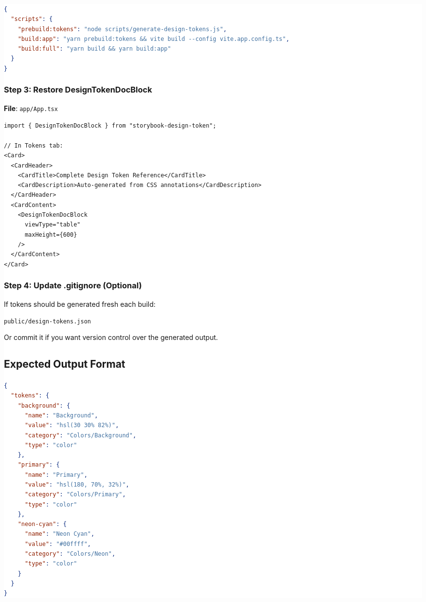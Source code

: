 ```json
{
  "scripts": {
    "prebuild:tokens": "node scripts/generate-design-tokens.js",
    "build:app": "yarn prebuild:tokens && vite build --config vite.app.config.ts",
    "build:full": "yarn build && yarn build:app"
  }
}
```

### Step 3: Restore DesignTokenDocBlock
**File**: `app/App.tsx`

```tsx
import { DesignTokenDocBlock } from "storybook-design-token";

// In Tokens tab:
<Card>
  <CardHeader>
    <CardTitle>Complete Design Token Reference</CardTitle>
    <CardDescription>Auto-generated from CSS annotations</CardDescription>
  </CardHeader>
  <CardContent>
    <DesignTokenDocBlock
      viewType="table"
      maxHeight={600}
    />
  </CardContent>
</Card>
```

### Step 4: Update .gitignore (Optional)
If tokens should be generated fresh each build:
```
public/design-tokens.json
```

Or commit it if you want version control over the generated output.

## Expected Output Format

```json
{
  "tokens": {
    "background": {
      "name": "Background",
      "value": "hsl(30 30% 82%)",
      "category": "Colors/Background",
      "type": "color"
    },
    "primary": {
      "name": "Primary",
      "value": "hsl(180, 70%, 32%)",
      "category": "Colors/Primary",
      "type": "color"
    },
    "neon-cyan": {
      "name": "Neon Cyan",
      "value": "#00ffff",
      "category": "Colors/Neon",
      "type": "color"
    }
  }
}
```
